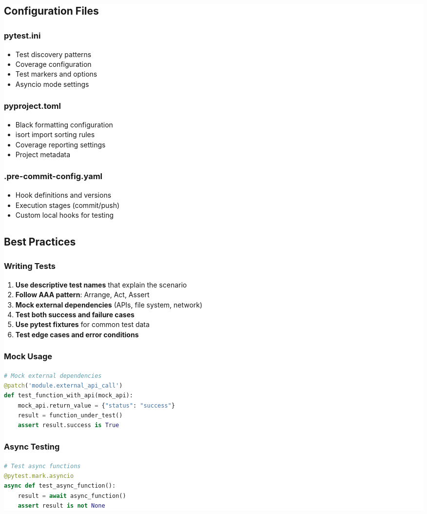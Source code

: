 ## Configuration Files

### pytest.ini
- Test discovery patterns
- Coverage configuration
- Test markers and options
- Asyncio mode settings

### pyproject.toml
- Black formatting configuration
- isort import sorting rules
- Coverage reporting settings
- Project metadata

### .pre-commit-config.yaml
- Hook definitions and versions
- Execution stages (commit/push)
- Custom local hooks for testing

## Best Practices

### Writing Tests

1. **Use descriptive test names** that explain the scenario
2. **Follow AAA pattern**: Arrange, Act, Assert
3. **Mock external dependencies** (APIs, file system, network)
4. **Test both success and failure cases**
5. **Use pytest fixtures** for common test data
6. **Test edge cases and error conditions**

### Mock Usage

```python
# Mock external dependencies
@patch('module.external_api_call')
def test_function_with_api(mock_api):
    mock_api.return_value = {"status": "success"}
    result = function_under_test()
    assert result.success is True
```

### Async Testing

```python
# Test async functions
@pytest.mark.asyncio
async def test_async_function():
    result = await async_function()
    assert result is not None
```
